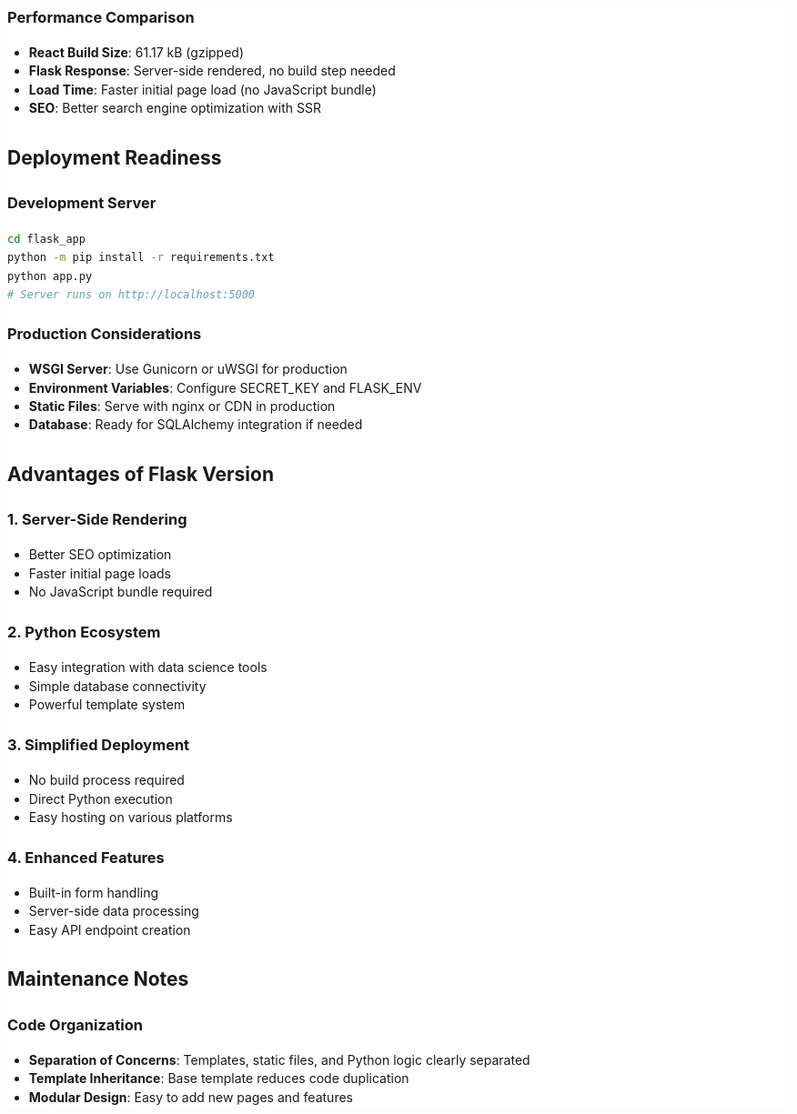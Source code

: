 ### Performance Comparison
- **React Build Size**: 61.17 kB (gzipped)
- **Flask Response**: Server-side rendered, no build step needed
- **Load Time**: Faster initial page load (no JavaScript bundle)
- **SEO**: Better search engine optimization with SSR

## Deployment Readiness

### Development Server
```bash
cd flask_app
python -m pip install -r requirements.txt
python app.py
# Server runs on http://localhost:5000
```

### Production Considerations
- **WSGI Server**: Use Gunicorn or uWSGI for production
- **Environment Variables**: Configure SECRET_KEY and FLASK_ENV
- **Static Files**: Serve with nginx or CDN in production
- **Database**: Ready for SQLAlchemy integration if needed

## Advantages of Flask Version

### 1. Server-Side Rendering
- Better SEO optimization
- Faster initial page loads
- No JavaScript bundle required

### 2. Python Ecosystem
- Easy integration with data science tools
- Simple database connectivity
- Powerful template system

### 3. Simplified Deployment
- No build process required
- Direct Python execution
- Easy hosting on various platforms

### 4. Enhanced Features
- Built-in form handling
- Server-side data processing
- Easy API endpoint creation

## Maintenance Notes

### Code Organization
- **Separation of Concerns**: Templates, static files, and Python logic clearly separated
- **Template Inheritance**: Base template reduces code duplication
- **Modular Design**: Easy to add new pages and features
